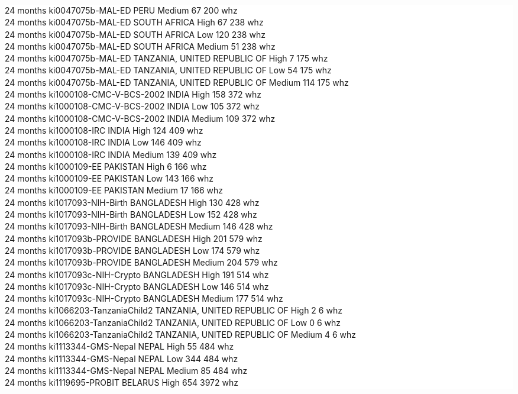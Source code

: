 24 months   ki0047075b-MAL-ED          PERU                           Medium          67     200  whz              
24 months   ki0047075b-MAL-ED          SOUTH AFRICA                   High            67     238  whz              
24 months   ki0047075b-MAL-ED          SOUTH AFRICA                   Low            120     238  whz              
24 months   ki0047075b-MAL-ED          SOUTH AFRICA                   Medium          51     238  whz              
24 months   ki0047075b-MAL-ED          TANZANIA, UNITED REPUBLIC OF   High             7     175  whz              
24 months   ki0047075b-MAL-ED          TANZANIA, UNITED REPUBLIC OF   Low             54     175  whz              
24 months   ki0047075b-MAL-ED          TANZANIA, UNITED REPUBLIC OF   Medium         114     175  whz              
24 months   ki1000108-CMC-V-BCS-2002   INDIA                          High           158     372  whz              
24 months   ki1000108-CMC-V-BCS-2002   INDIA                          Low            105     372  whz              
24 months   ki1000108-CMC-V-BCS-2002   INDIA                          Medium         109     372  whz              
24 months   ki1000108-IRC              INDIA                          High           124     409  whz              
24 months   ki1000108-IRC              INDIA                          Low            146     409  whz              
24 months   ki1000108-IRC              INDIA                          Medium         139     409  whz              
24 months   ki1000109-EE               PAKISTAN                       High             6     166  whz              
24 months   ki1000109-EE               PAKISTAN                       Low            143     166  whz              
24 months   ki1000109-EE               PAKISTAN                       Medium          17     166  whz              
24 months   ki1017093-NIH-Birth        BANGLADESH                     High           130     428  whz              
24 months   ki1017093-NIH-Birth        BANGLADESH                     Low            152     428  whz              
24 months   ki1017093-NIH-Birth        BANGLADESH                     Medium         146     428  whz              
24 months   ki1017093b-PROVIDE         BANGLADESH                     High           201     579  whz              
24 months   ki1017093b-PROVIDE         BANGLADESH                     Low            174     579  whz              
24 months   ki1017093b-PROVIDE         BANGLADESH                     Medium         204     579  whz              
24 months   ki1017093c-NIH-Crypto      BANGLADESH                     High           191     514  whz              
24 months   ki1017093c-NIH-Crypto      BANGLADESH                     Low            146     514  whz              
24 months   ki1017093c-NIH-Crypto      BANGLADESH                     Medium         177     514  whz              
24 months   ki1066203-TanzaniaChild2   TANZANIA, UNITED REPUBLIC OF   High             2       6  whz              
24 months   ki1066203-TanzaniaChild2   TANZANIA, UNITED REPUBLIC OF   Low              0       6  whz              
24 months   ki1066203-TanzaniaChild2   TANZANIA, UNITED REPUBLIC OF   Medium           4       6  whz              
24 months   ki1113344-GMS-Nepal        NEPAL                          High            55     484  whz              
24 months   ki1113344-GMS-Nepal        NEPAL                          Low            344     484  whz              
24 months   ki1113344-GMS-Nepal        NEPAL                          Medium          85     484  whz              
24 months   ki1119695-PROBIT           BELARUS                        High           654    3972  whz              